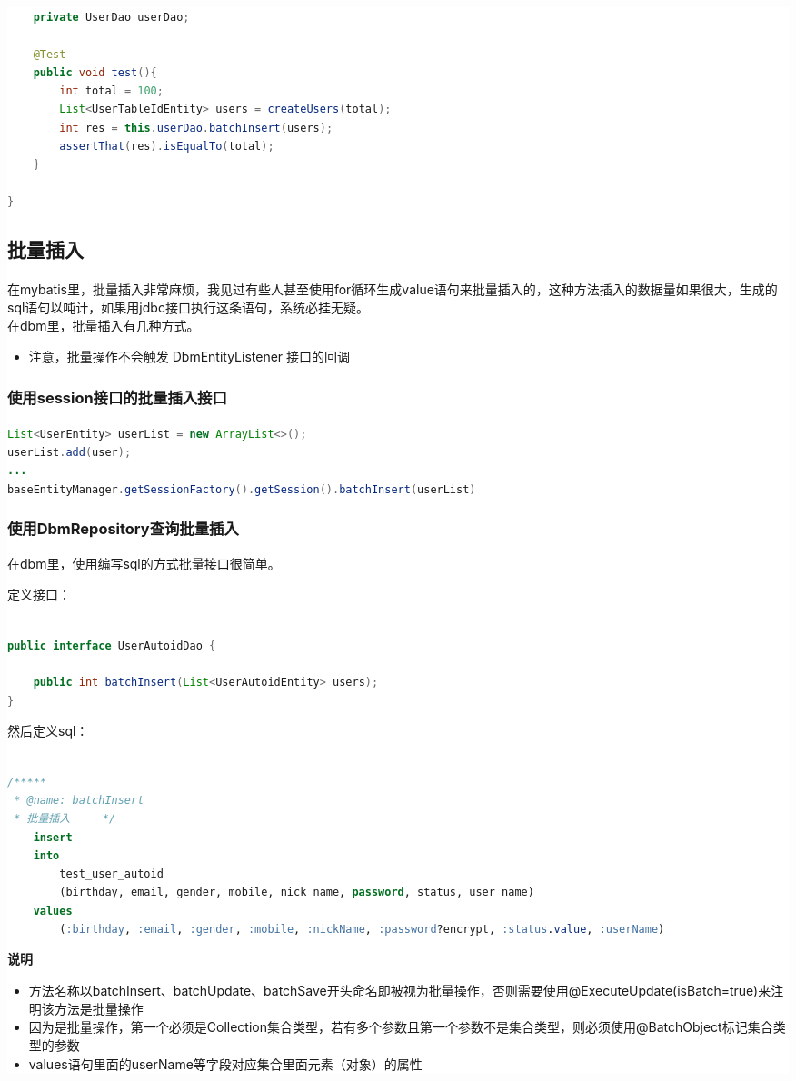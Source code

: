 ```Java
	private UserDao userDao;
	
	@Test
	public void test(){
		int total = 100;
		List<UserTableIdEntity> users = createUsers(total);
		int res = this.userDao.batchInsert(users);
		assertThat(res).isEqualTo(total);
	}

}
```



## 批量插入

在mybatis里，批量插入非常麻烦，我见过有些人甚至使用for循环生成value语句来批量插入的，这种方法插入的数据量如果很大，生成的sql语句以吨计，如果用jdbc接口执行这条语句，系统必挂无疑。   
在dbm里，批量插入有几种方式。

- 注意，批量操作不会触发 DbmEntityListener 接口的回调

### 使用session接口的批量插入接口
```java   
List<UserEntity> userList = new ArrayList<>();
userList.add(user);
...
baseEntityManager.getSessionFactory().getSession().batchInsert(userList)

```

### 使用DbmRepository查询批量插入
在dbm里，使用编写sql的方式批量接口很简单。   

定义接口：   
```java   

public interface UserAutoidDao {

	public int batchInsert(List<UserAutoidEntity> users);
}

```

然后定义sql：     

```sql

/*****
 * @name: batchInsert
 * 批量插入     */
    insert 
    into
        test_user_autoid
        (birthday, email, gender, mobile, nick_name, password, status, user_name) 
    values
        (:birthday, :email, :gender, :mobile, :nickName, :password?encrypt, :status.value, :userName)


```
**说明**
- 方法名称以batchInsert、batchUpdate、batchSave开头命名即被视为批量操作，否则需要使用@ExecuteUpdate(isBatch=true)来注明该方法是批量操作
- 因为是批量操作，第一个必须是Collection集合类型，若有多个参数且第一个参数不是集合类型，则必须使用@BatchObject标记集合类型的参数
- values语句里面的userName等字段对应集合里面元素（对象）的属性
